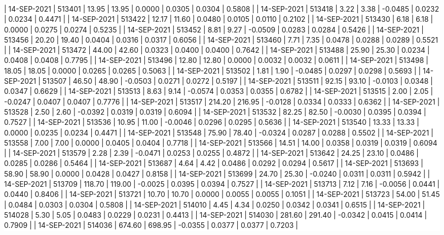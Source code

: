 | 14-SEP-2021 | 513401 | 13.95 | 13.95 | 0.0000 | 0.0305 | 0.0304 | 0.5808 |
| 14-SEP-2021 | 513418 | 3.22 | 3.38 | -0.0485 | 0.0232 | 0.0234 | 0.4471 |
| 14-SEP-2021 | 513422 | 12.17 | 11.60 | 0.0480 | 0.0105 | 0.0110 | 0.2102 |
| 14-SEP-2021 | 513430 | 6.18 | 6.18 | 0.0000 | 0.0275 | 0.0274 | 0.5235 |
| 14-SEP-2021 | 513452 | 8.81 | 9.27 | -0.0509 | 0.0283 | 0.0284 | 0.5426 |
| 14-SEP-2021 | 513456 | 20.20 | 19.40 | 0.0404 | 0.0316 | 0.0317 | 0.6056 |
| 14-SEP-2021 | 513460 | 7.71 | 7.35 | 0.0478 | 0.0288 | 0.0289 | 0.5521 |
| 14-SEP-2021 | 513472 | 44.00 | 42.60 | 0.0323 | 0.0400 | 0.0400 | 0.7642 |
| 14-SEP-2021 | 513488 | 25.90 | 25.30 | 0.0234 | 0.0408 | 0.0408 | 0.7795 |
| 14-SEP-2021 | 513496 | 12.80 | 12.80 | 0.0000 | 0.0032 | 0.0032 | 0.0611 |
| 14-SEP-2021 | 513498 | 18.05 | 18.05 | 0.0000 | 0.0265 | 0.0265 | 0.5063 |
| 14-SEP-2021 | 513502 | 1.81 | 1.90 | -0.0485 | 0.0297 | 0.0298 | 0.5693 |
| 14-SEP-2021 | 513507 | 46.50 | 48.90 | -0.0503 | 0.0271 | 0.0272 | 0.5197 |
| 14-SEP-2021 | 513511 | 92.15 | 93.10 | -0.0103 | 0.0348 | 0.0347 | 0.6629 |
| 14-SEP-2021 | 513513 | 8.63 | 9.14 | -0.0574 | 0.0353 | 0.0355 | 0.6782 |
| 14-SEP-2021 | 513515 | 2.00 | 2.05 | -0.0247 | 0.0407 | 0.0407 | 0.7776 |
| 14-SEP-2021 | 513517 | 214.20 | 216.95 | -0.0128 | 0.0334 | 0.0333 | 0.6362 |
| 14-SEP-2021 | 513528 | 2.50 | 2.60 | -0.0392 | 0.0319 | 0.0319 | 0.6094 |
| 14-SEP-2021 | 513532 | 82.25 | 82.50 | -0.0030 | 0.0395 | 0.0394 | 0.7527 |
| 14-SEP-2021 | 513536 | 10.95 | 11.00 | -0.0046 | 0.0296 | 0.0295 | 0.5636 |
| 14-SEP-2021 | 513540 | 13.33 | 13.33 | 0.0000 | 0.0235 | 0.0234 | 0.4471 |
| 14-SEP-2021 | 513548 | 75.90 | 78.40 | -0.0324 | 0.0287 | 0.0288 | 0.5502 |
| 14-SEP-2021 | 513558 | 7.00 | 7.00 | 0.0000 | 0.0405 | 0.0404 | 0.7718 |
| 14-SEP-2021 | 513566 | 14.51 | 14.00 | 0.0358 | 0.0319 | 0.0319 | 0.6094 |
| 14-SEP-2021 | 513579 | 2.28 | 2.39 | -0.0471 | 0.0253 | 0.0255 | 0.4872 |
| 14-SEP-2021 | 513642 | 24.25 | 23.10 | 0.0486 | 0.0285 | 0.0286 | 0.5464 |
| 14-SEP-2021 | 513687 | 4.64 | 4.42 | 0.0486 | 0.0292 | 0.0294 | 0.5617 |
| 14-SEP-2021 | 513693 | 58.90 | 58.90 | 0.0000 | 0.0428 | 0.0427 | 0.8158 |
| 14-SEP-2021 | 513699 | 24.70 | 25.30 | -0.0240 | 0.0311 | 0.0311 | 0.5942 |
| 14-SEP-2021 | 513709 | 118.70 | 119.00 | -0.0025 | 0.0395 | 0.0394 | 0.7527 |
| 14-SEP-2021 | 513713 | 7.12 | 7.16 | -0.0056 | 0.0441 | 0.0440 | 0.8406 |
| 14-SEP-2021 | 513721 | 10.70 | 10.70 | 0.0000 | 0.0055 | 0.0055 | 0.1051 |
| 14-SEP-2021 | 513723 | 54.00 | 51.45 | 0.0484 | 0.0303 | 0.0304 | 0.5808 |
| 14-SEP-2021 | 514010 | 4.45 | 4.34 | 0.0250 | 0.0342 | 0.0341 | 0.6515 |
| 14-SEP-2021 | 514028 | 5.30 | 5.05 | 0.0483 | 0.0229 | 0.0231 | 0.4413 |
| 14-SEP-2021 | 514030 | 281.60 | 291.40 | -0.0342 | 0.0415 | 0.0414 | 0.7909 |
| 14-SEP-2021 | 514036 | 674.60 | 698.95 | -0.0355 | 0.0377 | 0.0377 | 0.7203 |